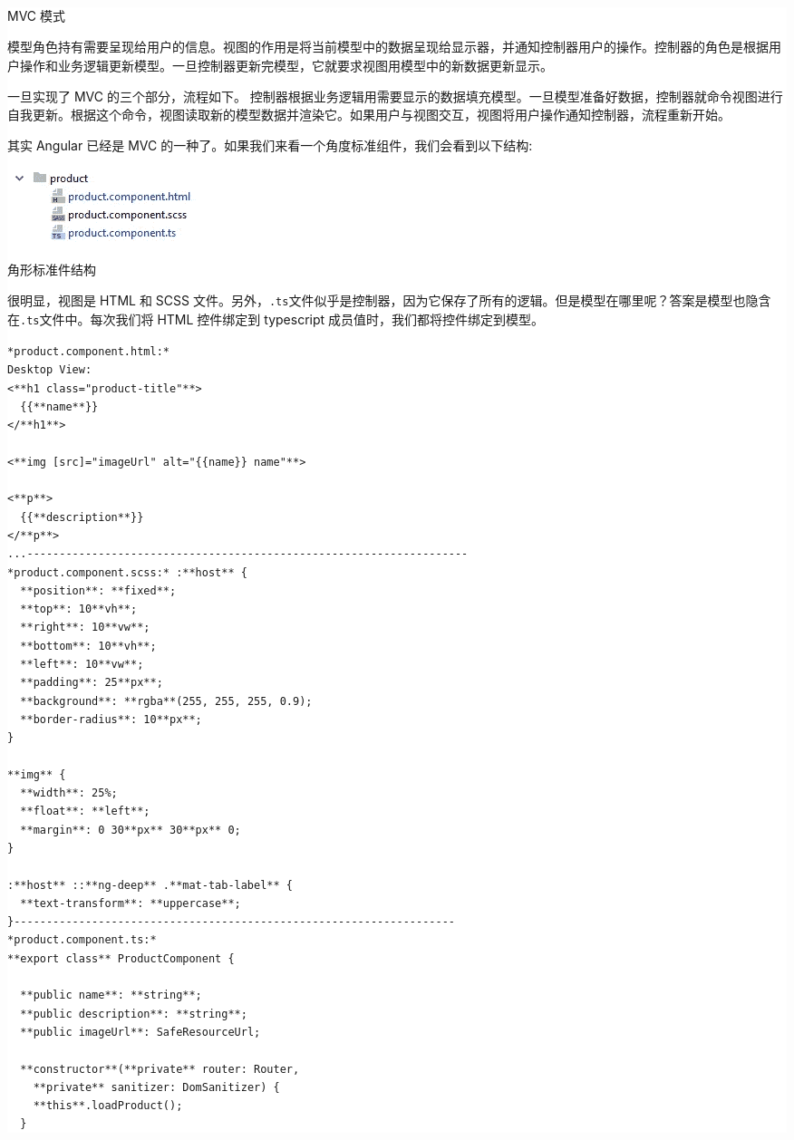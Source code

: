 MVC 模式

模型角色持有需要呈现给用户的信息。视图的作用是将当前模型中的数据呈现给显示器，并通知控制器用户的操作。控制器的角色是根据用户操作和业务逻辑更新模型。一旦控制器更新完模型，它就要求视图用模型中的新数据更新显示。

一旦实现了 MVC 的三个部分，流程如下。
控制器根据业务逻辑用需要显示的数据填充模型。一旦模型准备好数据，控制器就命令视图进行自我更新。根据这个命令，视图读取新的模型数据并渲染它。如果用户与视图交互，视图将用户操作通知控制器，流程重新开始。

其实 Angular 已经是 MVC 的一种了。如果我们来看一个角度标准组件，我们会看到以下结构:

![](img/e9c2dc44392d61029a0936a58abbd050.png)

角形标准件结构

很明显，视图是 HTML 和 SCSS 文件。另外，`.ts`文件似乎是控制器，因为它保存了所有的逻辑。但是模型在哪里呢？答案是模型也隐含在`.ts`文件中。每次我们将 HTML 控件绑定到 typescript 成员值时，我们都将控件绑定到模型。

```
*product.component.html:*
Desktop View:
<**h1 class="product-title"**>
  {{**name**}}
</**h1**>

<**img [src]="imageUrl" alt="{{name}} name"**>

<**p**>
  {{**description**}}
</**p**>
...--------------------------------------------------------------------
*product.component.scss:* :**host** {
  **position**: **fixed**;
  **top**: 10**vh**;
  **right**: 10**vw**;
  **bottom**: 10**vh**;
  **left**: 10**vw**;
  **padding**: 25**px**;
  **background**: **rgba**(255, 255, 255, 0.9);
  **border-radius**: 10**px**;
}

**img** {
  **width**: 25%;
  **float**: **left**;
  **margin**: 0 30**px** 30**px** 0;
}

:**host** ::**ng-deep** .**mat-tab-label** {
  **text-transform**: **uppercase**;
}--------------------------------------------------------------------
*product.component.ts:*
**export class** ProductComponent {

  **public name**: **string**;
  **public description**: **string**;
  **public imageUrl**: SafeResourceUrl;

  **constructor**(**private** router: Router,
    **private** sanitizer: DomSanitizer) {
    **this**.loadProduct();
  }

```